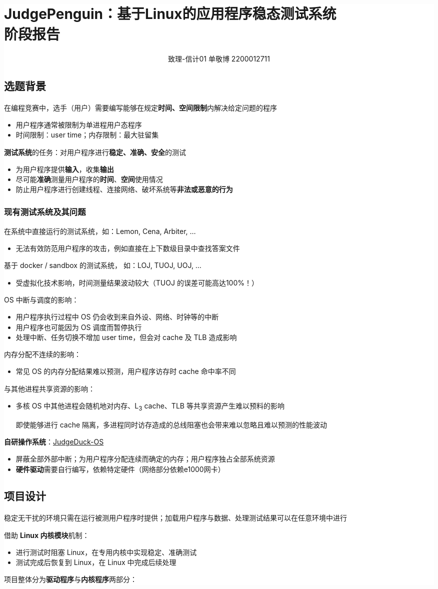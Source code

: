 # JudgePenguin：基于Linux的应用程序稳态测试系统<br>阶段报告

<p style="text-align:center;">致理-信计01  单敬博  2200012711</p>

## 选题背景

在编程竞赛中，选手（用户）需要编写能够在规定**时间、空间限制**内解决给定问题的程序

- 用户程序通常被限制为单进程用户态程序
- 时间限制：user time；内存限制：最大驻留集

**测试系统**的任务：对用户程序进行**稳定、准确、安全**的测试

- 为用户程序提供**输入**，收集**输出**
- 尽可能**准确**测量用户程序的**时间**、**空间**使用情况
- 防止用户程序进行创建线程、连接网络、破坏系统等**非法或恶意的行为**

### 现有测试系统及其问题

在系统中直接运行的测试系统，如：Lemon, Cena, Arbiter, …

- 无法有效防范用户程序的攻击，例如直接在上下数级目录中查找答案文件

基于 docker / sandbox 的测试系统， 如：LOJ, TUOJ, UOJ, …

- 受虚拟化技术影响，时间测量结果波动较大（TUOJ 的误差可能高达100%！）

OS 中断与调度的影响：

- 用户程序执行过程中 OS 仍会收到来自外设、网络、时钟等的中断
- 用户程序也可能因为 OS 调度而暂停执行
- 处理中断、任务切换不增加 user time，但会对 cache 及 TLB 造成影响

内存分配不连续的影响：

- 常见 OS 的内存分配结果难以预测，用户程序访存时 cache 命中率不同

与其他进程共享资源的影响：

- 多核 OS 中其他进程会随机地对内存、L<sub>3</sub> cache、TLB 等共享资源产生难以预料的影响

  即使能够进行 cache 隔离，多进程同时访存造成的总线阻塞也会带来难以忽略且难以预测的性能波动

**自研操作系统**：[JudgeDuck-OS](https://github.com/JudgeDuck/JudgeDuck-OS)

- 屏蔽全部外部中断；为用户程序分配连续而确定的内存；用户程序独占全部系统资源
- **硬件驱动**需要自行编写，依赖特定硬件（网络部分依赖e1000网卡）

## 项目设计

稳定无干扰的环境只需在运行被测用户程序时提供；加载用户程序与数据、处理测试结果可以在任意环境中进行

借助 **Linux 内核模块**机制：

- 进行测试时阻塞 Linux，在专用内核中实现稳定、准确测试
- 测试完成后恢复到 Linux，在 Linux 中完成后续处理

项目整体分为**驱动程序**与**内核程序**两部分：
